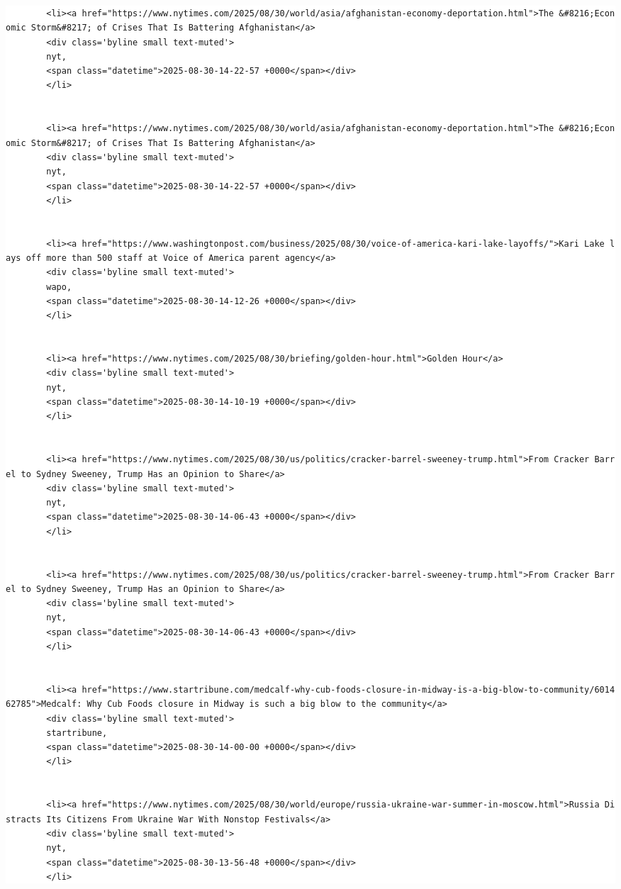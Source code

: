 
            <li><a href="https://www.nytimes.com/2025/08/30/world/asia/afghanistan-economy-deportation.html">The &#8216;Economic Storm&#8217; of Crises That Is Battering Afghanistan</a>
            <div class='byline small text-muted'>
            nyt, 
            <span class="datetime">2025-08-30-14-22-57 +0000</span></div>
            </li>
        

            <li><a href="https://www.nytimes.com/2025/08/30/world/asia/afghanistan-economy-deportation.html">The &#8216;Economic Storm&#8217; of Crises That Is Battering Afghanistan</a>
            <div class='byline small text-muted'>
            nyt, 
            <span class="datetime">2025-08-30-14-22-57 +0000</span></div>
            </li>
        

            <li><a href="https://www.washingtonpost.com/business/2025/08/30/voice-of-america-kari-lake-layoffs/">Kari Lake lays off more than 500 staff at Voice of America parent agency</a>
            <div class='byline small text-muted'>
            wapo, 
            <span class="datetime">2025-08-30-14-12-26 +0000</span></div>
            </li>
        

            <li><a href="https://www.nytimes.com/2025/08/30/briefing/golden-hour.html">Golden Hour</a>
            <div class='byline small text-muted'>
            nyt, 
            <span class="datetime">2025-08-30-14-10-19 +0000</span></div>
            </li>
        

            <li><a href="https://www.nytimes.com/2025/08/30/us/politics/cracker-barrel-sweeney-trump.html">From Cracker Barrel to Sydney Sweeney, Trump Has an Opinion to Share</a>
            <div class='byline small text-muted'>
            nyt, 
            <span class="datetime">2025-08-30-14-06-43 +0000</span></div>
            </li>
        

            <li><a href="https://www.nytimes.com/2025/08/30/us/politics/cracker-barrel-sweeney-trump.html">From Cracker Barrel to Sydney Sweeney, Trump Has an Opinion to Share</a>
            <div class='byline small text-muted'>
            nyt, 
            <span class="datetime">2025-08-30-14-06-43 +0000</span></div>
            </li>
        

            <li><a href="https://www.startribune.com/medcalf-why-cub-foods-closure-in-midway-is-a-big-blow-to-community/601462785">Medcalf: Why Cub Foods closure in Midway is such a big blow to the community</a>
            <div class='byline small text-muted'>
            startribune, 
            <span class="datetime">2025-08-30-14-00-00 +0000</span></div>
            </li>
        

            <li><a href="https://www.nytimes.com/2025/08/30/world/europe/russia-ukraine-war-summer-in-moscow.html">Russia Distracts Its Citizens From Ukraine War With Nonstop Festivals</a>
            <div class='byline small text-muted'>
            nyt, 
            <span class="datetime">2025-08-30-13-56-48 +0000</span></div>
            </li>
        